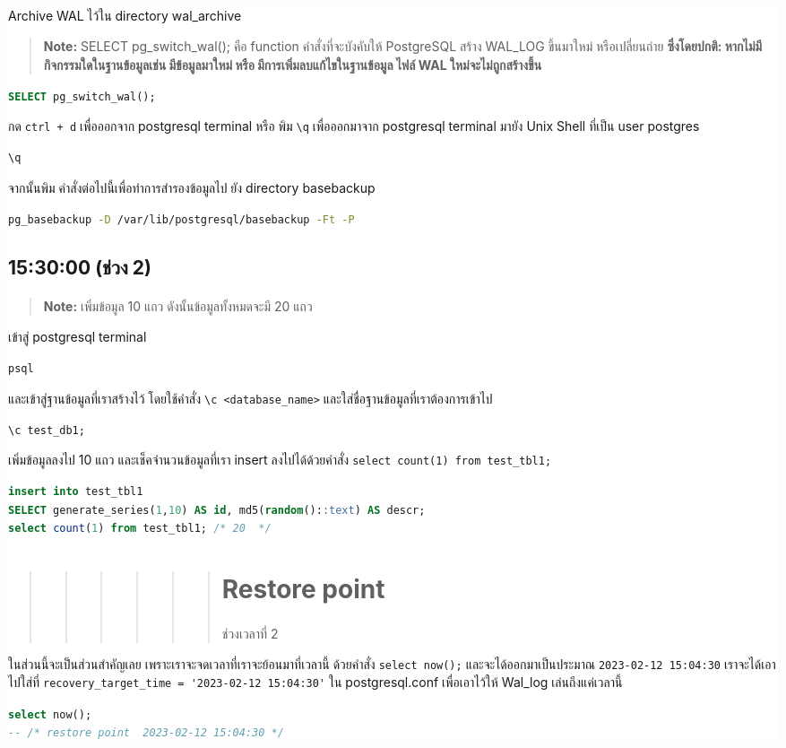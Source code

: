 ```sql
```



Archive WAL ไว้ใน directory wal_archive

> **Note:** SELECT pg_switch_wal(); คือ function คำสั่งที่จะบังคับให้ PostgreSQL สร้าง WAL_LOG ขึ้นมาใหม่ หรือเปลี่ยนถ่าย **ซึ่งโดยปกติ: หากไม่มีกิจกรรมใดในฐานข้อมูลเช่น มีข้อมูลมาใหม่ หรือ มีการเพิ่มลบแก้ไขในฐานข้อมูล ไฟล์ WAL ใหม่จะไม่ถูกสร้างขึ้น**

```sql psql function command PIRT
SELECT pg_switch_wal();
```



กด `ctrl + d` เพื่อออกจาก postgresql terminal หรือ พิม `\q` เพื่อออกมาจาก postgresql terminal มายัง Unix Shell ที่เป็น user postgres
```sql psql command
\q
```
จากนั้นพิม คำสั่งต่อไปนี้เพื่อทำการสำรองข้อมูลไป ยัง directory basebackup
```bash
pg_basebackup -D /var/lib/postgresql/basebackup -Ft -P
```

## **15:30:00** (ช่วง 2)

> **Note:** เพิ่มข้อมูล 10 แถว ดังนั้นข้อมูลทั้งหมดจะมี 20 แถว

เข้าสู่ postgresql terminal 

```bash
psql
```

และเข้าสู่ฐานข้อมูลที่เราสร้างไว้ โดยใช้คำสั่ง `\c <database_name>` และใส่ชื่อฐานข้อมูลที่เราต้องการเข้าไป

```sql psql command
\c test_db1;
```
เพิ่มข้อมูลลงไป 10 แถว และเช็คจำนวนข้อมูลที่เรา insert ลงไปได้ด้วยคำสั่ง `select count(1) from test_tbl1;`
```sql
insert into test_tbl1
SELECT generate_series(1,10) AS id, md5(random()::text) AS descr;
select count(1) from test_tbl1; /* 20  */
```




>>>>>> <h1>Restore point</h1> ช่วงเวลาที่ 2
ในส่วนนี้จะเป็นส่วนสำคัญเลย เพราะเราจะจดเวลาที่เราจะย้อนมาที่เวลานี้ ด้วยคำสั่ง `select now();` และจะได้ออกมาเป็นประมาณ `2023-02-12 15:04:30` เราจะได้เอาไปใส่ที่ `recovery_target_time = '2023-02-12 15:04:30'` ใน postgresql.conf เพื่อเอาไว้ให้ Wal_log เล่นถึงแค่เวลานี้
```sql
select now();
-- /* restore point  2023-02-12 15:04:30 */
```
